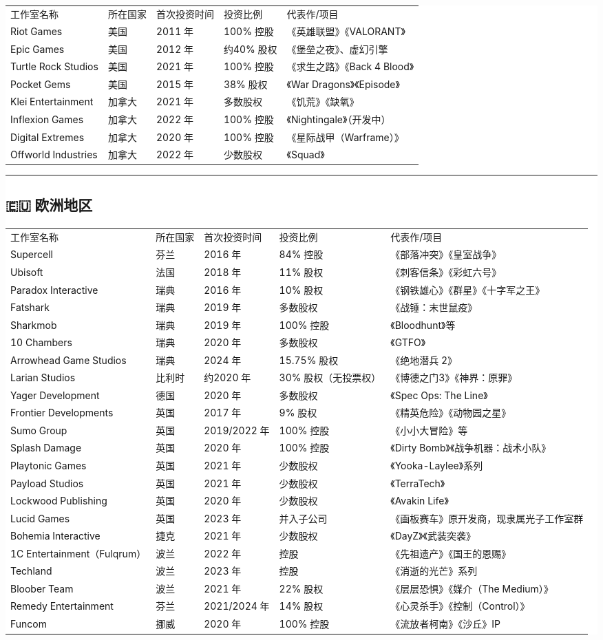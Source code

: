 |                     |      |        |         |                        |
| ------------------- | ---- | ------ | ------- | ---------------------- |
| 工作室名称               | 所在国家 | 首次投资时间 | 投资比例    | 代表作/项目                 |
| Riot Games          | 美国   | 2011 年 | 100% 控股 | 《英雄联盟》《VALORANT》       |
| Epic Games          | 美国   | 2012 年 | 约40% 股权 | 《堡垒之夜》、虚幻引擎            |
| Turtle Rock Studios | 美国   | 2021 年 | 100% 控股 | 《求生之路》《Back 4 Blood》   |
| Pocket Gems         | 美国   | 2015 年 | 38% 股权  | 《War Dragons》《Episode》 |
| Klei Entertainment  | 加拿大  | 2021 年 | 多数股权    | 《饥荒》《缺氧》               |
| Inflexion Games     | 加拿大  | 2022 年 | 100% 控股 | 《Nightingale》（开发中）     |
| Digital Extremes    | 加拿大  | 2020 年 | 100% 控股 | 《星际战甲（Warframe）》       |
| Offworld Industries | 加拿大  | 2022 年 | 少数股权    | 《Squad》                |

---

## 🇪🇺 欧洲地区

|                           |      |             |              |                         |
| ------------------------- | ---- | ----------- | ------------ | ----------------------- |
| 工作室名称                     | 所在国家 | 首次投资时间      | 投资比例         | 代表作/项目                  |
| Supercell                 | 芬兰   | 2016 年      | 84% 控股       | 《部落冲突》《皇室战争》            |
| Ubisoft                   | 法国   | 2018 年      | 11% 股权       | 《刺客信条》《彩虹六号》            |
| Paradox Interactive       | 瑞典   | 2016 年      | 10% 股权       | 《钢铁雄心》《群星》《十字军之王》       |
| Fatshark                  | 瑞典   | 2019 年      | 多数股权         | 《战锤：末世鼠疫》               |
| Sharkmob                  | 瑞典   | 2019 年      | 100% 控股      | 《Bloodhunt》等            |
| 10 Chambers               | 瑞典   | 2020 年      | 多数股权         | 《GTFO》                  |
| Arrowhead Game Studios    | 瑞典   | 2024 年      | 15.75% 股权    | 《绝地潜兵 2》                |
| Larian Studios            | 比利时  | 约2020 年     | 30% 股权（无投票权） | 《博德之门3》《神界：原罪》          |
| Yager Development         | 德国   | 2020 年      | 多数股权         | 《Spec Ops: The Line》    |
| Frontier Developments     | 英国   | 2017 年      | 9% 股权        | 《精英危险》《动物园之星》           |
| Sumo Group                | 英国   | 2019/2022 年 | 100% 控股      | 《小小大冒险》等                |
| Splash Damage             | 英国   | 2020 年      | 100% 控股      | 《Dirty Bomb》《战争机器：战术小队》 |
| Playtonic Games           | 英国   | 2021 年      | 少数股权         | 《Yooka-Laylee》系列        |
| Payload Studios           | 英国   | 2021 年      | 少数股权         | 《TerraTech》             |
| Lockwood Publishing       | 英国   | 2020 年      | 少数股权         | 《Avakin Life》           |
| Lucid Games               | 英国   | 2023 年      | 并入子公司        | 《画板赛车》原开发商，现隶属光子工作室群    |
| Bohemia Interactive       | 捷克   | 2021 年      | 少数股权         | 《DayZ》《武装突袭》            |
| 1C Entertainment（Fulqrum） | 波兰   | 2022 年      | 控股           | 《先祖遗产》《国王的恩赐》           |
| Techland                  | 波兰   | 2023 年      | 控股           | 《消逝的光芒》系列               |
| Bloober Team              | 波兰   | 2021 年      | 22% 股权       | 《层层恐惧》《媒介（The Medium）》  |
| Remedy Entertainment      | 芬兰   | 2021/2024 年 | 14% 股权       | 《心灵杀手》《控制（Control）》     |
| Funcom                    | 挪威   | 2020 年      | 100% 控股      | 《流放者柯南》《沙丘》IP           |